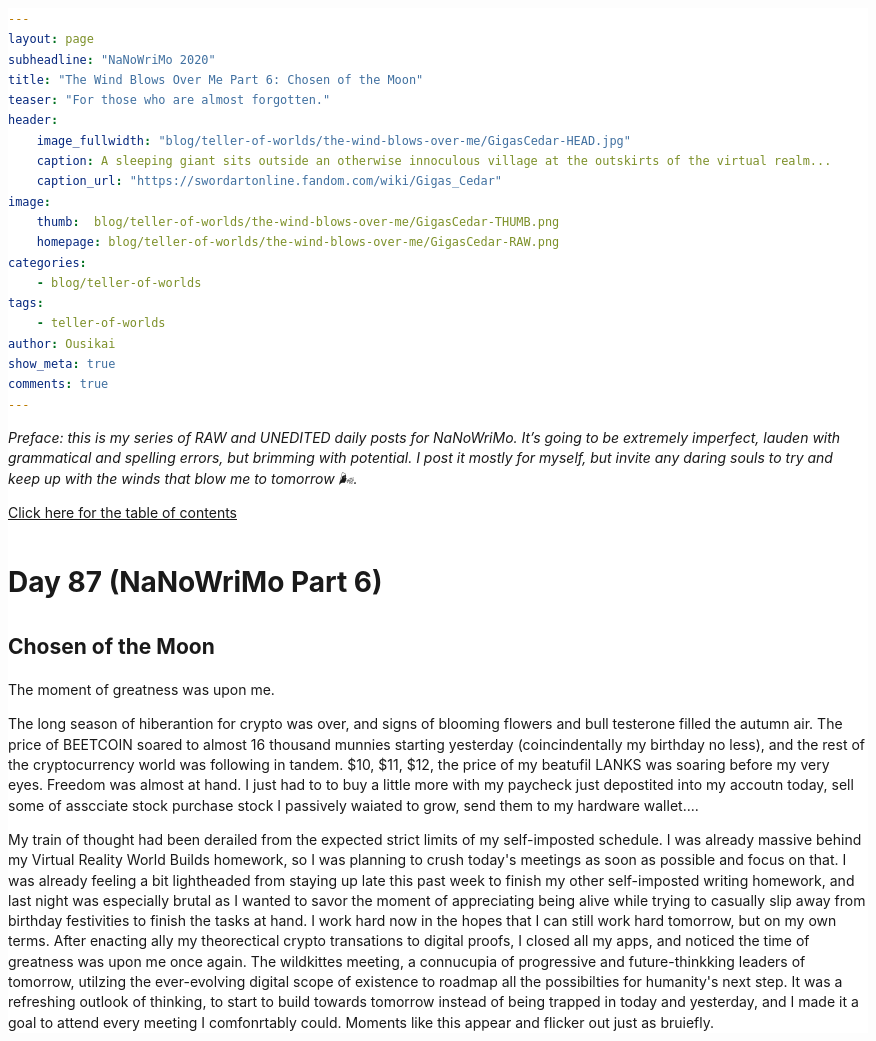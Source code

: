 ```yaml
---
layout: page
subheadline: "NaNoWriMo 2020"
title: "The Wind Blows Over Me Part 6: Chosen of the Moon"
teaser: "For those who are almost forgotten."
header:
    image_fullwidth: "blog/teller-of-worlds/the-wind-blows-over-me/GigasCedar-HEAD.jpg"
    caption: A sleeping giant sits outside an otherwise innoculous village at the outskirts of the virtual realm...
    caption_url: "https://swordartonline.fandom.com/wiki/Gigas_Cedar"
image:
    thumb:  blog/teller-of-worlds/the-wind-blows-over-me/GigasCedar-THUMB.png
    homepage: blog/teller-of-worlds/the-wind-blows-over-me/GigasCedar-RAW.png
categories:
    - blog/teller-of-worlds
tags:   
    - teller-of-worlds
author: Ousikai
show_meta: true
comments: true
---
```

*Preface: this is my series of RAW and UNEDITED daily posts for NaNoWriMo. It’s going to be extremely imperfect, lauden with grammatical and spelling errors, but brimming with potential. I post it mostly for myself, but invite any daring souls to try and keep up with the winds that blow me to tomorrow :wind_face:.*

[Click here for the table of contents]({{site.url}}{{site.baseurl}}/blog/teller-of-worlds/the-wind-blows-over-me-table-of-contents) <br/>

# Day 87 (NaNoWriMo Part 6)     
## Chosen of the Moon

The moment of greatness was upon me.

The long season of hiberantion for crypto was over, and signs of blooming flowers and bull testerone filled the autumn air. The price of BEETCOIN soared to almost 16 thousand munnies starting yesterday (coincindentally my birthday no less), and the rest of the cryptocurrency world was following in tandem. $10, $11, $12, the price of my beatufil LANKS was soaring before my very eyes. Freedom was almost at hand. I just had to to buy a little more with my paycheck just depostited into my accoutn today, sell some of asscciate stock purchase stock I passively waiated to grow, send them to my hardware wallet....

My train of thought had been derailed from the expected strict limits of my self-imposted schedule. I was already massive behind my Virtual Reality World Builds homework, so I was planning to crush today's meetings as soon as possible and focus on that. I was already feeling a bit lightheaded from staying up late this past week to finish my other self-imposted writing homework, and last night was especially brutal as I wanted to savor the moment of appreciating being alive while trying to casually slip away from birthday festivities to finish the tasks at hand. I work hard now in the hopes that I can still work hard tomorrow, but on my own terms. After enacting ally my theorectical crypto transations to digital proofs, I closed all my apps, and noticed the time of greatness was upon me once again. The wildkittes meeting, a connucupia of progressive and future-thinkking leaders of tomorrow, utilzing the ever-evolving digital scope of existence to roadmap all the possibilties for humanity's next step. It was a refreshing outlook of thinking, to start to build towards tomorrow instead of being trapped in today and yesterday, and I made it a goal to attend every meeting I comfonrtably could. Moments like this appear and flicker out just as bruiefly.
